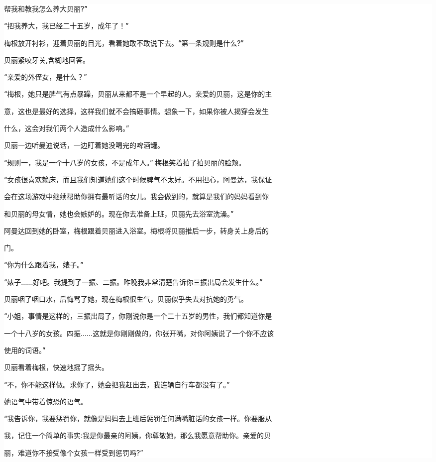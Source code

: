 帮我和教我怎么养大贝丽?”

“把我养大，我已经二十五岁，成年了！”

梅根放开衬衫，迎着贝丽的目光，看着她敢不敢说下去。“第一条规则是什么?”



贝丽紧咬牙关,含糊地回答。

“亲爱的外侄女，是什么？”



“梅根，她只是脾气有点暴躁，贝丽从来都不是一个早起的人。亲爱的贝丽，这是你的主

意，这也是最好的选择，这样我们就不会搞砸事情。想象一下，如果你被人揭穿会发生

什么，这会对我们两个人造成什么影响。”

贝丽一边听曼迪说话，一边盯着她没喝完的啤酒罐。



“规则一，我是一个十八岁的女孩，不是成年人。” 梅根笑着拍了拍贝丽的脸颊。



“女孩很喜欢赖床，而且我们知道她们这个时候脾气不太好。不用担心，阿曼达，我保证

会在这场游戏中继续帮助你拥有最听话的女儿。我会做到的，就算是我们的妈妈看到你

和贝丽的母女情，她也会嫉妒的。现在你去准备上班，贝丽先去浴室洗澡。”

阿曼达回到她的卧室，梅根跟着贝丽进入浴室。梅根将贝丽推后一步，转身关上身后的

门。



“你为什么跟着我，婊子。”

“婊子……好吧。我提到了一振、二振。昨晚我非常清楚告诉你三振出局会发生什么。”



贝丽咽了咽口水，后悔骂了她，现在梅根很生气，贝丽似乎失去对抗她的勇气。

“小姐，事情是这样的，三振出局了，你刚说你是一个二十五岁的男性，我们都知道你是

一个十八岁的女孩。四振……这就是你刚刚做的，你张开嘴，对你阿姨说了一个你不应该

使用的词语。”



贝丽看着梅根，快速地摇了摇头。



“不，你不能这样做。求你了，她会把我赶出去，我连辆自行车都没有了。”

她语气中带着惊恐的语气。

“我告诉你，我要惩罚你，就像是妈妈去上班后惩罚任何满嘴脏话的女孩一样。你要服从

我，记住一个简单的事实:我是你最亲的阿姨，你尊敬她，那么我愿意帮助你。亲爱的贝

丽，难道你不接受像个女孩一样受到惩罚吗?”
